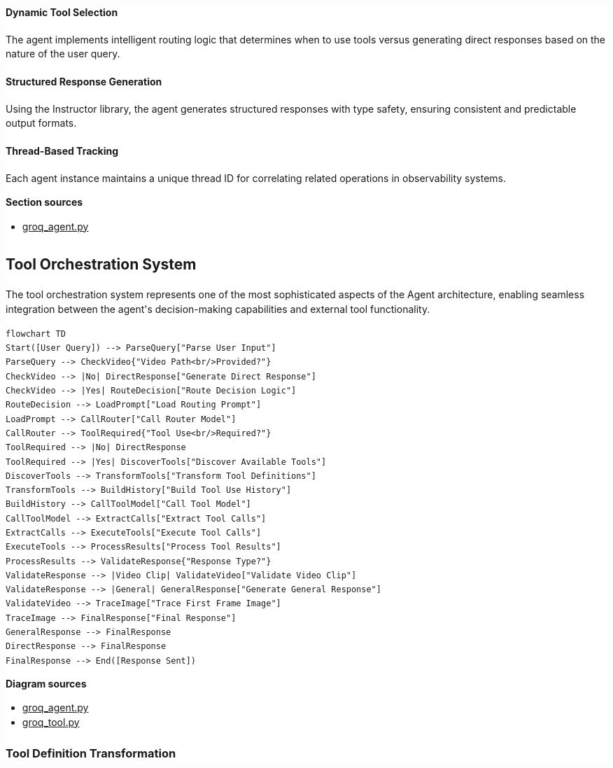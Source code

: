 #### Dynamic Tool Selection
The agent implements intelligent routing logic that determines when to use tools versus generating direct responses based on the nature of the user query.

#### Structured Response Generation
Using the Instructor library, the agent generates structured responses with type safety, ensuring consistent and predictable output formats.

#### Thread-Based Tracking
Each agent instance maintains a unique thread ID for correlating related operations in observability systems.

**Section sources**
- [groq_agent.py](file://vaas-api/src/vaas_api/agent/groq/groq_agent.py#L25-L237)

## Tool Orchestration System

The tool orchestration system represents one of the most sophisticated aspects of the Agent architecture, enabling seamless integration between the agent's decision-making capabilities and external tool functionality.

```mermaid
flowchart TD
Start([User Query]) --> ParseQuery["Parse User Input"]
ParseQuery --> CheckVideo{"Video Path<br/>Provided?"}
CheckVideo --> |No| DirectResponse["Generate Direct Response"]
CheckVideo --> |Yes| RouteDecision["Route Decision Logic"]
RouteDecision --> LoadPrompt["Load Routing Prompt"]
LoadPrompt --> CallRouter["Call Router Model"]
CallRouter --> ToolRequired{"Tool Use<br/>Required?"}
ToolRequired --> |No| DirectResponse
ToolRequired --> |Yes| DiscoverTools["Discover Available Tools"]
DiscoverTools --> TransformTools["Transform Tool Definitions"]
TransformTools --> BuildHistory["Build Tool Use History"]
BuildHistory --> CallToolModel["Call Tool Model"]
CallToolModel --> ExtractCalls["Extract Tool Calls"]
ExtractCalls --> ExecuteTools["Execute Tool Calls"]
ExecuteTools --> ProcessResults["Process Tool Results"]
ProcessResults --> ValidateResponse{"Response Type?"}
ValidateResponse --> |Video Clip| ValidateVideo["Validate Video Clip"]
ValidateResponse --> |General| GeneralResponse["Generate General Response"]
ValidateVideo --> TraceImage["Trace First Frame Image"]
TraceImage --> FinalResponse["Final Response"]
GeneralResponse --> FinalResponse
DirectResponse --> FinalResponse
FinalResponse --> End([Response Sent])
```

**Diagram sources**
- [groq_agent.py](file://vaas-api/src/vaas_api/agent/groq/groq_agent.py#L60-L150)
- [groq_tool.py](file://vaas-api/src/vaas_api/agent/groq/groq_tool.py#L1-L61)

### Tool Definition Transformation
